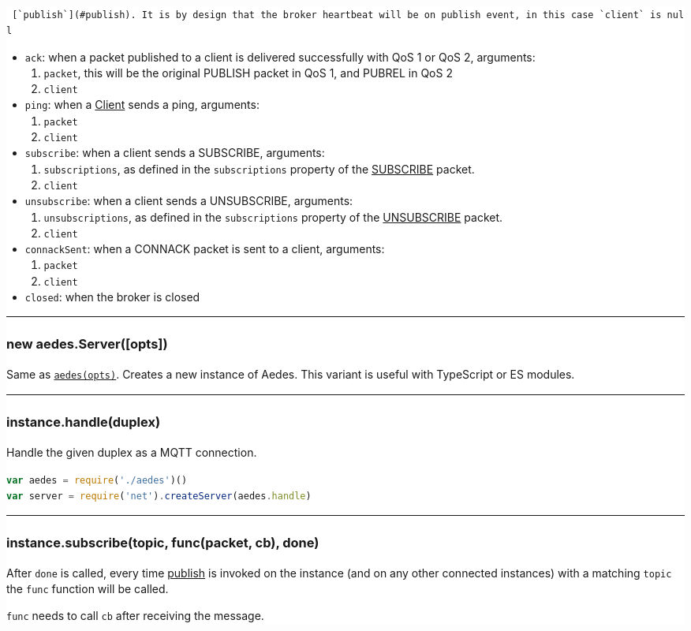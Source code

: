      [`publish`](#publish). It is by design that the broker heartbeat will be on publish event, in this case `client` is null
* `ack`: when a packet published to a client is delivered successfully with QoS 1 or QoS 2, arguments:
  1. `packet`, this will be the original PUBLISH packet in QoS 1, and PUBREL in QoS 2
  2. `client`
* `ping`: when a [Client](#client) sends a ping, arguments:
  1. `packet`
  2. `client`
* `subscribe`: when a client sends a SUBSCRIBE, arguments:
  1. `subscriptions`, as defined in the `subscriptions` property of the
     [SUBSCRIBE](https://github.com/mqttjs/mqtt-packet#subscribe)
packet.
  2. `client`
* `unsubscribe`: when a client sends a UNSUBSCRIBE, arguments:
  1. `unsubscriptions`, as defined in the `subscriptions` property of the
     [UNSUBSCRIBE](https://github.com/mqttjs/mqtt-packet#unsubscribe)
packet.
  2. `client`
* `connackSent`: when a CONNACK packet is sent to a client, arguments:
  1. `packet`
  2. `client`
* `closed`: when the broker is closed

-------------------------------------------------------
<a name="Server"></a>
### new aedes.Server([opts])

Same as [`aedes(opts)`](#constructor).
Creates a new instance of Aedes.
This variant is useful with TypeScript or ES modules.

-------------------------------------------------------
<a name="handle"></a>
### instance.handle(duplex)

Handle the given duplex as a MQTT connection.

```js
var aedes = require('./aedes')()
var server = require('net').createServer(aedes.handle)
```

-------------------------------------------------------
<a name="subscribe"></a>
### instance.subscribe(topic, func(packet, cb), done)

After `done` is called, every time [publish](#publish) is invoked on the
instance (and on any other connected instances) with a matching `topic` the `func` function will be called.

`func` needs to call `cb` after receiving the message.


[dynamic_topics]: https://github.com/mqtt/mqtt.github.io/wiki/are_topics_dynamic
[bridge_protocol]: https://github.com/mqtt/mqtt.github.io/wiki/bridge_protocol